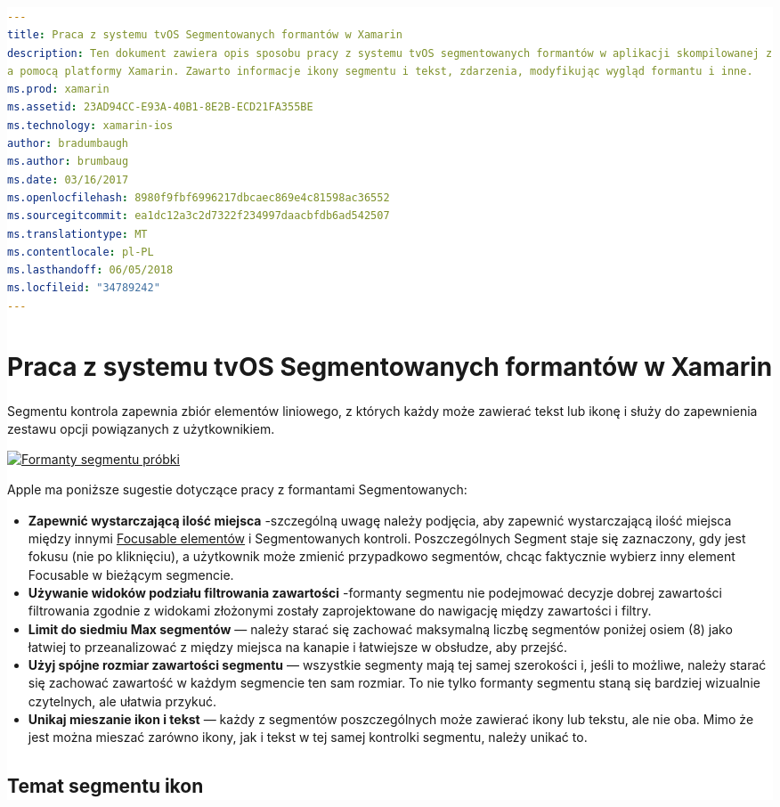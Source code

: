 ```yaml
---
title: Praca z systemu tvOS Segmentowanych formantów w Xamarin
description: Ten dokument zawiera opis sposobu pracy z systemu tvOS segmentowanych formantów w aplikacji skompilowanej za pomocą platformy Xamarin. Zawarto informacje ikony segmentu i tekst, zdarzenia, modyfikując wygląd formantu i inne.
ms.prod: xamarin
ms.assetid: 23AD94CC-E93A-40B1-8E2B-ECD21FA355BE
ms.technology: xamarin-ios
author: bradumbaugh
ms.author: brumbaug
ms.date: 03/16/2017
ms.openlocfilehash: 8980f9fbf6996217dbcaec869e4c81598ac36552
ms.sourcegitcommit: ea1dc12a3c2d7322f234997daacbfdb6ad542507
ms.translationtype: MT
ms.contentlocale: pl-PL
ms.lasthandoff: 06/05/2018
ms.locfileid: "34789242"
---
```

# <a name="working-with-tvos-segmented-controls-in-xamarin"></a>Praca z systemu tvOS Segmentowanych formantów w Xamarin

Segmentu kontrola zapewnia zbiór elementów liniowego, z których każdy może zawierać tekst lub ikonę i służy do zapewnienia zestawu opcji powiązanych z użytkownikiem.

[![](segmented-controls-images/segment01.png "Formanty segmentu próbki")](segmented-controls-images/segment01.png#lightbox)

Apple ma poniższe sugestie dotyczące pracy z formantami Segmentowanych:

- **Zapewnić wystarczającą ilość miejsca** -szczególną uwagę należy podjęcia, aby zapewnić wystarczającą ilość miejsca między innymi [Focusable elementów](~/ios/tvos/app-fundamentals/navigation-focus.md) i Segmentowanych kontroli. Poszczególnych Segment staje się zaznaczony, gdy jest fokusu (nie po kliknięciu), a użytkownik może zmienić przypadkowo segmentów, chcąc faktycznie wybierz inny element Focusable w bieżącym segmencie.
- **Używanie widoków podziału filtrowania zawartości** -formanty segmentu nie podejmować decyzje dobrej zawartości filtrowania zgodnie z widokami złożonymi zostały zaprojektowane do nawigację między zawartości i filtry.
- **Limit do siedmiu Max segmentów** — należy starać się zachować maksymalną liczbę segmentów poniżej osiem (8) jako łatwiej to przeanalizować z między miejsca na kanapie i łatwiejsze w obsłudze, aby przejść.
- **Użyj spójne rozmiar zawartości segmentu** — wszystkie segmenty mają tej samej szerokości i, jeśli to możliwe, należy starać się zachować zawartość w każdym segmencie ten sam rozmiar. To nie tylko formanty segmentu staną się bardziej wizualnie czytelnych, ale ułatwia przykuć.
- **Unikaj mieszanie ikon i tekst** — każdy z segmentów poszczególnych może zawierać ikony lub tekstu, ale nie oba. Mimo że jest można mieszać zarówno ikony, jak i tekst w tej samej kontrolki segmentu, należy unikać to.

<a name="About-Segment-Icons" />

## <a name="about-segment-icons"></a>Temat segmentu ikon
